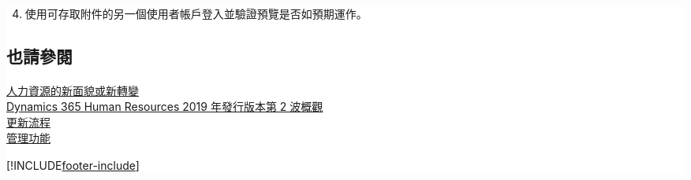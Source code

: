4. 使用可存取附件的另一個使用者帳戶登入並驗證預覽是否如預期運作。

## <a name="see-also"></a>也請參閱

[人力資源的新面貌或新轉變](hr-admin-whats-new.md)</br>
[Dynamics 365 Human Resources 2019 年發行版本第 2 波概觀](/dynamics365-release-plan/2019wave2/dynamics365-human-resources/)</br>
[更新流程](hr-admin-setup-update-process.md)</br>
[管理功能](hr-admin-manage-features.md)

[!INCLUDE[footer-include](../includes/footer-banner.md)]